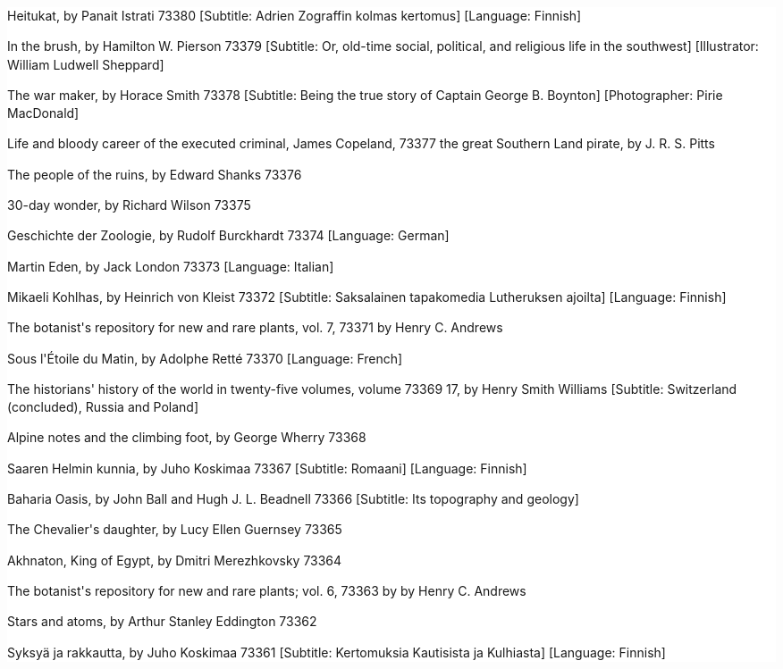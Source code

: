 Heitukat, by Panait Istrati                                              73380
  [Subtitle: Adrien Zograffin kolmas kertomus]
  [Language: Finnish]

In the brush, by Hamilton W. Pierson                                     73379
  [Subtitle: Or, old-time social, political, and religious life
   in the southwest]
  [Illustrator: William Ludwell Sheppard]

The war maker, by Horace Smith                                           73378
  [Subtitle: Being the true story of Captain George B. Boynton]
  [Photographer: Pirie MacDonald]

Life and bloody career of the executed criminal, James Copeland,         73377
  the great Southern Land pirate, by J. R. S. Pitts

The people of the ruins, by Edward Shanks                                73376

30-day wonder, by Richard Wilson                                         73375

Geschichte der Zoologie, by Rudolf Burckhardt                            73374
  [Language: German]

Martin Eden, by Jack London                                              73373
  [Language: Italian]

Mikaeli Kohlhas, by Heinrich von Kleist                                  73372
  [Subtitle: Saksalainen tapakomedia Lutheruksen ajoilta]
  [Language: Finnish]

The botanist's repository for new and rare plants, vol. 7,               73371
  by Henry C. Andrews

Sous l'Étoile du Matin, by Adolphe Retté                                 73370
  [Language: French]

The historians' history of the world in twenty-five volumes, volume      73369
  17, by Henry Smith Williams
  [Subtitle: Switzerland (concluded), Russia and Poland]

Alpine notes and the climbing foot, by George Wherry                     73368

Saaren Helmin kunnia, by Juho Koskimaa                                   73367
  [Subtitle: Romaani]
  [Language: Finnish]

Baharia Oasis, by John Ball and Hugh J. L. Beadnell                      73366
  [Subtitle: Its topography and geology]

The Chevalier's daughter, by Lucy Ellen Guernsey                         73365

Akhnaton, King of Egypt, by Dmitri Merezhkovsky                          73364

The botanist's repository for new and rare plants; vol. 6,               73363
  by by Henry C. Andrews

Stars and atoms, by Arthur Stanley Eddington                             73362

Syksyä ja rakkautta, by Juho Koskimaa                                    73361
  [Subtitle: Kertomuksia Kautisista ja Kulhiasta]
  [Language: Finnish]
